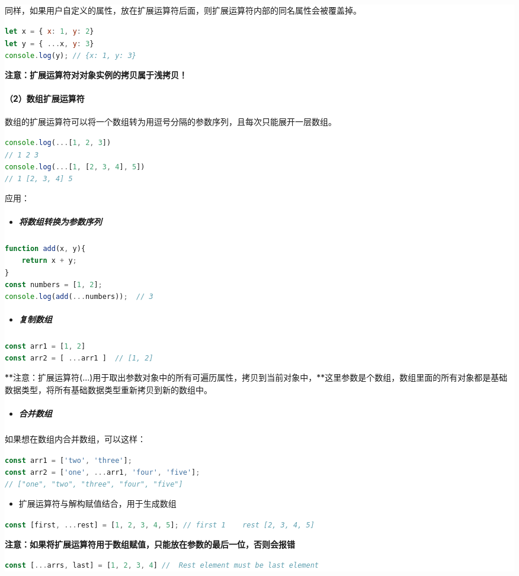同样，如果用户自定义的属性，放在扩展运算符后面，则扩展运算符内部的同名属性会被覆盖掉。

```js
let x = { x: 1, y: 2}
let y = { ...x, y: 3}
console.log(y); // {x: 1, y: 3}
```

**注意：扩展运算符对对象实例的拷贝属于浅拷贝！**

#### （2）数组扩展运算符

数组的扩展运算符可以将一个数组转为用逗号分隔的参数序列，且每次只能展开一层数组。

```js
console.log(...[1, 2, 3])
// 1 2 3
console.log(...[1, [2, 3, 4], 5])
// 1 [2, 3, 4] 5
```

应用：

+ ##### 将数组转换为参数序列

```js
function add(x, y){
    return x + y;
}
const numbers = [1, 2];
console.log(add(...numbers));  // 3
```

+ ##### 复制数组

```js
const arr1 = [1, 2]
const arr2 = [ ...arr1 ]  // [1, 2]
```

**注意：扩展运算符(…)用于取出参数对象中的所有可遍历属性，拷贝到当前对象中，**这里参数是个数组，数组里面的所有对象都是基础数据类型，将所有基础数据类型重新拷贝到新的数组中。

+ ##### 合并数组

如果想在数组内合并数组，可以这样：

```js
const arr1 = ['two', 'three'];
const arr2 = ['one', ...arr1, 'four', 'five'];
// ["one", "two", "three", "four", "five"]
```

+ 扩展运算符与解构赋值结合，用于生成数组

```js
const [first, ...rest] = [1, 2, 3, 4, 5]; // first 1    rest [2, 3, 4, 5]
```

**注意：如果将扩展运算符用于数组赋值，只能放在参数的最后一位，否则会报错**

```js
const [...arrs, last] = [1, 2, 3, 4] //  Rest element must be last element
```
